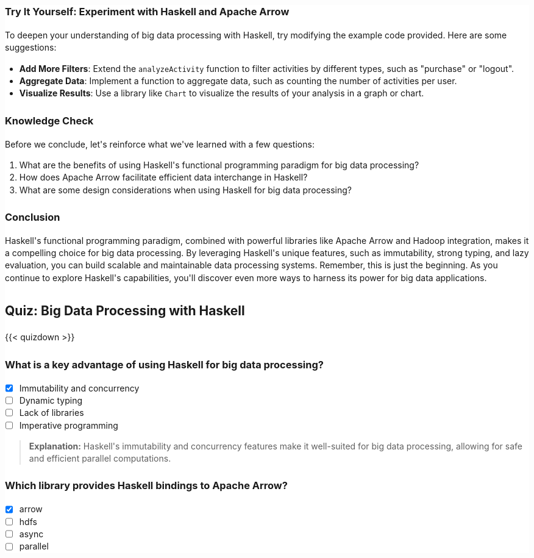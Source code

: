 ### Try It Yourself: Experiment with Haskell and Apache Arrow

To deepen your understanding of big data processing with Haskell, try modifying the example code provided. Here are some suggestions:

- **Add More Filters**: Extend the `analyzeActivity` function to filter activities by different types, such as "purchase" or "logout".
- **Aggregate Data**: Implement a function to aggregate data, such as counting the number of activities per user.
- **Visualize Results**: Use a library like `Chart` to visualize the results of your analysis in a graph or chart.

### Knowledge Check

Before we conclude, let's reinforce what we've learned with a few questions:

1. What are the benefits of using Haskell's functional programming paradigm for big data processing?
2. How does Apache Arrow facilitate efficient data interchange in Haskell?
3. What are some design considerations when using Haskell for big data processing?

### Conclusion

Haskell's functional programming paradigm, combined with powerful libraries like Apache Arrow and Hadoop integration, makes it a compelling choice for big data processing. By leveraging Haskell's unique features, such as immutability, strong typing, and lazy evaluation, you can build scalable and maintainable data processing systems. Remember, this is just the beginning. As you continue to explore Haskell's capabilities, you'll discover even more ways to harness its power for big data applications.

## Quiz: Big Data Processing with Haskell

{{< quizdown >}}

### What is a key advantage of using Haskell for big data processing?

- [x] Immutability and concurrency
- [ ] Dynamic typing
- [ ] Lack of libraries
- [ ] Imperative programming

> **Explanation:** Haskell's immutability and concurrency features make it well-suited for big data processing, allowing for safe and efficient parallel computations.

### Which library provides Haskell bindings to Apache Arrow?

- [x] arrow
- [ ] hdfs
- [ ] async
- [ ] parallel
